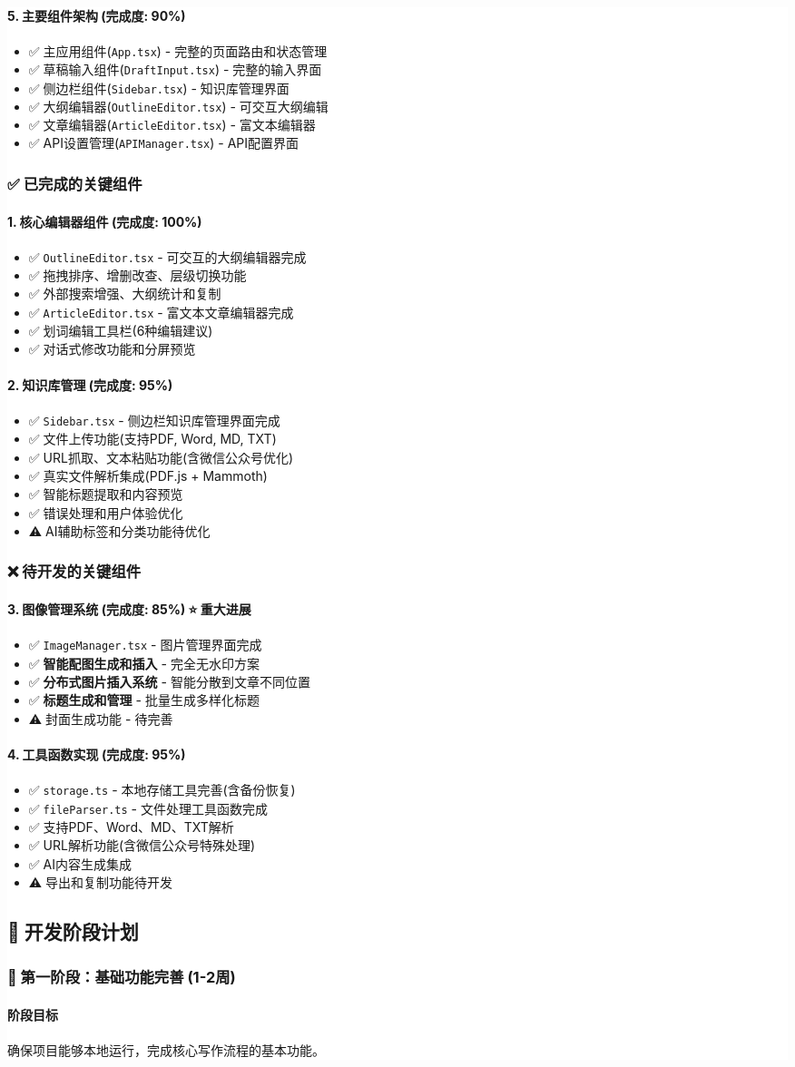 #### 5. **主要组件架构** (完成度: 90%)
- ✅ 主应用组件(`App.tsx`) - 完整的页面路由和状态管理
- ✅ 草稿输入组件(`DraftInput.tsx`) - 完整的输入界面
- ✅ 侧边栏组件(`Sidebar.tsx`) - 知识库管理界面
- ✅ 大纲编辑器(`OutlineEditor.tsx`) - 可交互大纲编辑
- ✅ 文章编辑器(`ArticleEditor.tsx`) - 富文本编辑器
- ✅ API设置管理(`APIManager.tsx`) - API配置界面

### ✅ 已完成的关键组件

#### 1. **核心编辑器组件** (完成度: 100%)
- ✅ `OutlineEditor.tsx` - 可交互的大纲编辑器完成
- ✅ 拖拽排序、增删改查、层级切换功能
- ✅ 外部搜索增强、大纲统计和复制
- ✅ `ArticleEditor.tsx` - 富文本文章编辑器完成
- ✅ 划词编辑工具栏(6种编辑建议)
- ✅ 对话式修改功能和分屏预览

#### 2. **知识库管理** (完成度: 95%)
- ✅ `Sidebar.tsx` - 侧边栏知识库管理界面完成
- ✅ 文件上传功能(支持PDF, Word, MD, TXT)
- ✅ URL抓取、文本粘贴功能(含微信公众号优化)
- ✅ 真实文件解析集成(PDF.js + Mammoth)
- ✅ 智能标题提取和内容预览
- ✅ 错误处理和用户体验优化
- ⚠️ AI辅助标签和分类功能待优化

### ❌ 待开发的关键组件

#### 3. **图像管理系统** (完成度: 85%) ⭐ **重大进展**
- ✅ `ImageManager.tsx` - 图片管理界面完成
- ✅ **智能配图生成和插入** - 完全无水印方案
- ✅ **分布式图片插入系统** - 智能分散到文章不同位置
- ✅ **标题生成和管理** - 批量生成多样化标题
- ⚠️ 封面生成功能 - 待完善

#### 4. **工具函数实现** (完成度: 95%)
- ✅ `storage.ts` - 本地存储工具完善(含备份恢复)
- ✅ `fileParser.ts` - 文件处理工具函数完成
- ✅ 支持PDF、Word、MD、TXT解析
- ✅ URL解析功能(含微信公众号特殊处理)
- ✅ AI内容生成集成
- ⚠️ 导出和复制功能待开发

## 📅 开发阶段计划

### 🚀 第一阶段：基础功能完善 (1-2周)

#### 阶段目标
确保项目能够本地运行，完成核心写作流程的基本功能。
